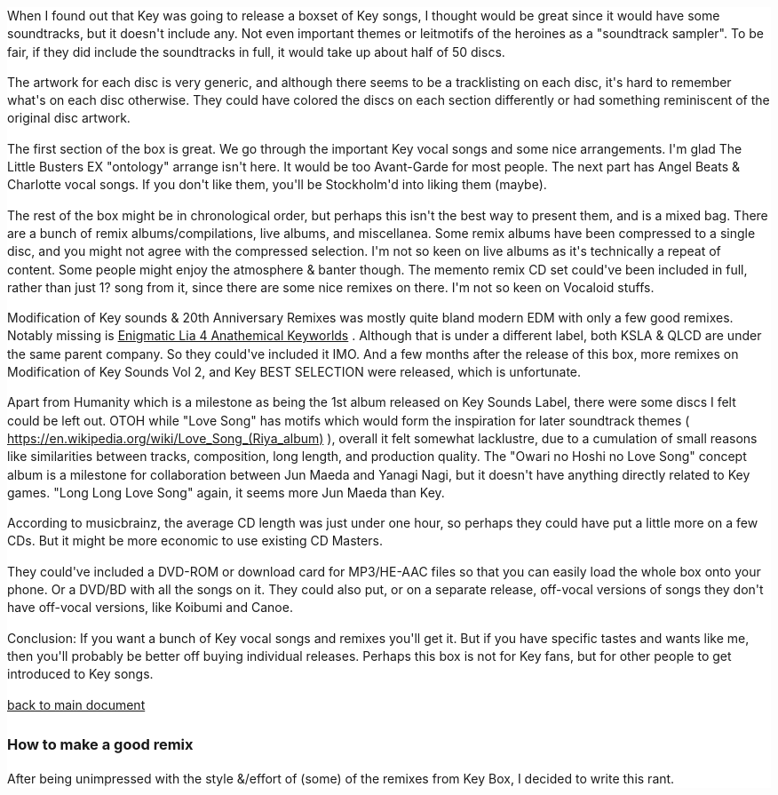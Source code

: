 When I found out that Key was going to release a boxset of Key songs, I thought would be great since it would have some soundtracks, but it doesn't include any. Not even important themes or leitmotifs of the heroines as a "soundtrack sampler". To be fair, if they did include the soundtracks in full, it would take up about half of 50 discs. 

The artwork for each disc is very generic, and although there seems to be a tracklisting on each disc, it's hard to remember what's on each disc otherwise. They could have colored the discs on each section differently or had something reminiscent of the original disc artwork.

The first section of the box is great. We go through the important Key vocal songs and some nice arrangements. I'm glad The Little Busters EX "ontology" arrange isn't here. It would be too Avant-Garde for most people. The next part has Angel Beats & Charlotte vocal songs. If you don't like them, you'll be Stockholm'd into liking them (maybe).

The rest of the box might be in chronological order, but perhaps this isn't the best way to present them, and is a mixed bag. There are a bunch of remix albums/compilations, live albums, and miscellanea. Some remix albums have been compressed to a single disc, and you might not agree with the compressed selection. I'm not so keen on live albums as it's technically a repeat of content. Some people might enjoy the atmosphere & banter though. The memento remix CD set could've been included in full, rather than just 1? song from it, since there are some nice remixes on there. I'm not so keen on Vocaloid stuffs.

Modification of Key sounds & 20th Anniversary Remixes was mostly quite bland modern EDM with only a few good remixes. Notably missing is [Enigmatic Lia 4 Anathemical Keyworlds](https://vgmdb.net/album/27616) . Although that is under a different label, both KSLA & QLCD are under the same parent company. So they could've included it IMO. And a few months after the release of this box, more remixes on Modification of Key Sounds Vol 2, and Key BEST SELECTION were released, which is unfortunate.

Apart from Humanity which is a milestone as being the 1st album released on Key Sounds Label, there were some discs I felt could be left out. OTOH while "Love Song" has motifs which would form the inspiration for later soundtrack themes ( https://en.wikipedia.org/wiki/Love_Song_(Riya_album) ), overall it felt somewhat lacklustre, due to a cumulation of small reasons like similarities between tracks, composition, long length, and production quality. The "Owari no Hoshi no Love Song" concept album is a milestone for collaboration between Jun Maeda and Yanagi Nagi, but it doesn't have anything directly related to Key games. "Long Long Love Song" again, it seems more Jun Maeda than Key. 

According to musicbrainz, the average CD length was just under one hour, so perhaps they could have put a little more on a few CDs. But it might be more economic to use existing CD Masters.

They could've included a DVD-ROM or download card for MP3/HE-AAC files so that you can easily load the whole box onto your phone. Or a DVD/BD with all the songs on it. They could also put, or on a separate release, off-vocal versions of songs they don't have off-vocal versions, like Koibumi and Canoe. 

Conclusion: If you want a bunch of Key vocal songs and remixes you'll get it. But if you have specific tastes and wants like me, then you'll probably be better off buying individual releases. Perhaps this box is not for Key fans, but for other people to get introduced to Key songs.

[back to main document](https://github.com/junh1024/junh1024-Documents/blob/master/Games/Key%20-%20Overview%20of%20Visual%20Novels.md#summer-pockets)

### How to make a good remix
After being unimpressed with the style &/effort of (some) of the remixes from Key Box, I decided to write this rant.
